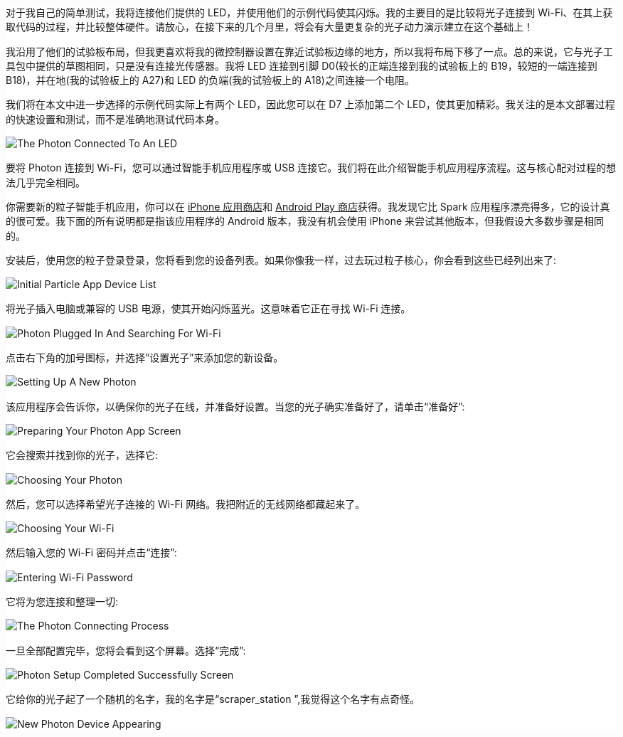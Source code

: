 对于我自己的简单测试，我将连接他们提供的 LED，并使用他们的示例代码使其闪烁。我的主要目的是比较将光子连接到 Wi-Fi、在其上获取代码的过程，并比较整体硬件。请放心，在接下来的几个月里，将会有大量更复杂的光子动力演示建立在这个基础上！

我沿用了他们的试验板布局，但我更喜欢将我的微控制器设置在靠近试验板边缘的地方，所以我将布局下移了一点。总的来说，它与光子工具包中提供的草图相同，只是没有连接光传感器。我将 LED 连接到引脚 D0(较长的正端连接到我的试验板上的 B19，较短的一端连接到 B18)，并在地(我的试验板上的 A27)和 LED 的负端(我的试验板上的 A18)之间连接一个电阻。

我们将在本文中进一步选择的示例代码实际上有两个 LED，因此您可以在 D7 上添加第二个 LED，使其更加精彩。我关注的是本文部署过程的快速设置和测试，而不是准确地测试代码本身。

![The Photon Connected To An LED](../Images/d262ea6050e7fb811442a3fdc5091c48.png)

要将 Photon 连接到 Wi-Fi，您可以通过智能手机应用程序或 USB 连接它。我们将在此介绍智能手机应用程序流程。这与核心配对过程的想法几乎完全相同。

你需要新的粒子智能手机应用，你可以在 [iPhone 应用商店](https://itunes.apple.com/us/app/particle-build-photon-electron/id991459054?ls=1&mt=8)和 [Android Play 商店](https://play.google.com/store/apps/details?id=io.particle.android.app)获得。我发现它比 Spark 应用程序漂亮得多，它的设计真的很可爱。我下面的所有说明都是指该应用程序的 Android 版本，我没有机会使用 iPhone 来尝试其他版本，但我假设大多数步骤是相同的。

安装后，使用您的粒子登录登录，您将看到您的设备列表。如果你像我一样，过去玩过粒子核心，你会看到这些已经列出来了:

![Initial Particle App Device List](../Images/b4266d18445cbbb9b47b6c3a7e47b350.png)

将光子插入电脑或兼容的 USB 电源，使其开始闪烁蓝光。这意味着它正在寻找 Wi-Fi 连接。

![Photon Plugged In And Searching For Wi-Fi](../Images/20a90bea2614a62bfd66422c634f1619.png)

点击右下角的加号图标，并选择“设置光子”来添加您的新设备。

![Setting Up A New Photon](../Images/1f1ddaeec5f77da35a6607ce04f0a1cb.png)

该应用程序会告诉你，以确保你的光子在线，并准备好设置。当您的光子确实准备好了，请单击“准备好”:

![Preparing Your Photon App Screen](../Images/c55d011297d4f0f65f0c40a9f7ccb5d9.png)

它会搜索并找到你的光子，选择它:

![Choosing Your Photon](../Images/70f7a95d2d0d8d7627b720176a4d5b48.png)

然后，您可以选择希望光子连接的 Wi-Fi 网络。我把附近的无线网络都藏起来了。

![Choosing Your Wi-Fi](../Images/8775e0e484e7593a93bd24ebac19d994.png)

然后输入您的 Wi-Fi 密码并点击“连接”:

![Entering Wi-Fi Password](../Images/56ccb365cbf73e19b39f64d1a62c4ccb.png)

它将为您连接和整理一切:

![The Photon Connecting Process](../Images/b8b53c2857236dc5152c824a882e9b7a.png)

一旦全部配置完毕，您将会看到这个屏幕。选择“完成”:

![Photon Setup Completed Successfully Screen](../Images/982189550fb04ed740b970ce12295a33.png)

它给你的光子起了一个随机的名字，我的名字是“scraper_station ”,我觉得这个名字有点奇怪。

![New Photon Device Appearing](../Images/d3b6532bf7ba0239b35ef6cfd73f1bd1.png)
